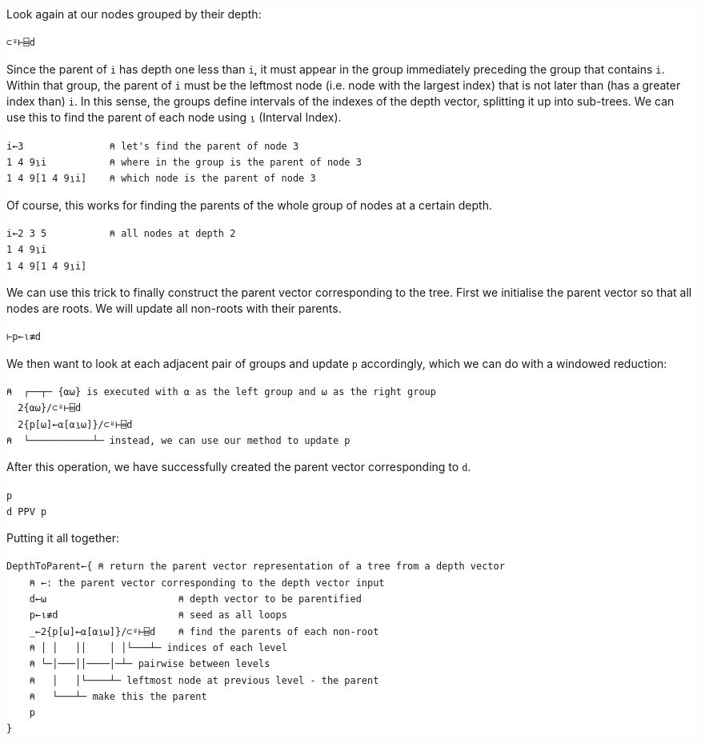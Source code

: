 Look again at our nodes grouped by their depth:

```{code-cell}
⊂⍤⊢⌸d
```

Since the parent of `i` has depth one less than `i`, it must appear in the group immediately preceding the group that contains `i`. Within that group, the parent of `i` must be the leftmost node (i.e. node with the largest index) that is not later than (has a greater index than) `i`. In this sense, the groups define intervals of the indexes of the depth vector, splitting it up into sub-trees. We can use this to find the parent of each node using `⍸` (Interval Index).

```{code-cell}
i←3               ⍝ let's find the parent of node 3
1 4 9⍸i           ⍝ where in the group is the parent of node 3
1 4 9[1 4 9⍸i]    ⍝ which node is the parent of node 3
```

Of course, this works for finding the parents of the whole group of nodes at a certain depth.

```{code-cell}
i←2 3 5           ⍝ all nodes at depth 2
1 4 9⍸i
1 4 9[1 4 9⍸i]
```

We can use this trick to finally construct the parent vector corresponding to the tree. First we initialise the parent vector so that all nodes are roots. We will update all non-roots with their parents.

```{code-cell}
⊢p←⍳≢d
```

We then want to look at each adjacent pair of groups and update `p` accordingly, which we can do with a windowed reduction:

```{code-cell}
⍝  ┌──┬─ {⍺⍵} is executed with ⍺ as the left group and ⍵ as the right group
  2{⍺⍵}/⊂⍤⊢⌸d
  2{p[⍵]←⍺[⍺⍸⍵]}/⊂⍤⊢⌸d
⍝  └───────────┴─ instead, we can use our method to update p
```

After this operation, we have successfully created the parent vector corresponding to `d`.

```{code-cell}
p
d PPV p
```

Putting it all together:

```{code-cell}
DepthToParent←{ ⍝ return the parent vector representation of a tree from a depth vector
    ⍝ ←: the parent vector corresponding to the depth vector input
    d←⍵                       ⍝ depth vector to be parentified
    p←⍳≢d                     ⍝ seed as all loops
    _←2{p[⍵]←⍺[⍺⍸⍵]}/⊂⍤⊢⌸d    ⍝ find the parents of each non-root
    ⍝ │ │   ││    │ │└───┴─ indices of each level
    ⍝ └─│───││────│─┴─ pairwise between levels
    ⍝   │   │└────┴─ leftmost node at previous level - the parent
    ⍝   └───┴─ make this the parent
    p
}
```
